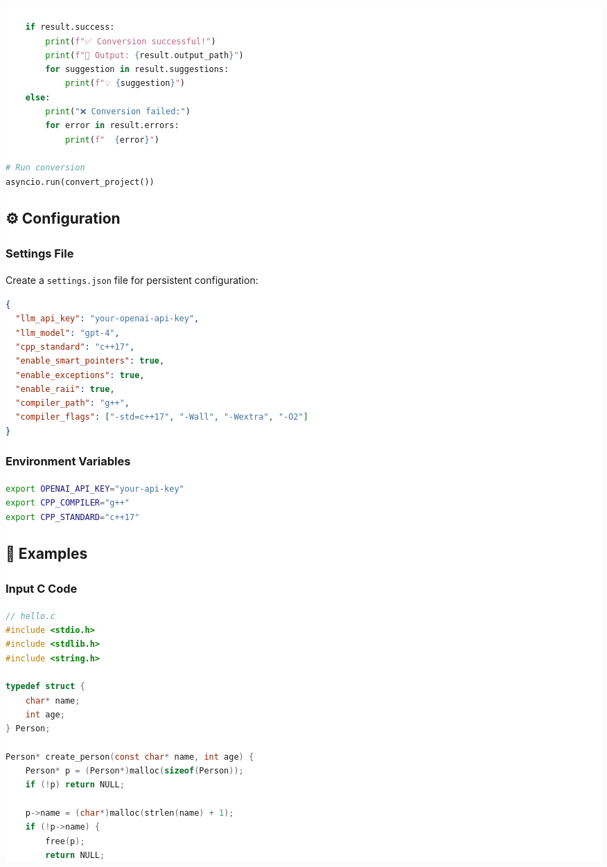 ```python
    
    if result.success:
        print(f"✅ Conversion successful!")
        print(f"📁 Output: {result.output_path}")
        for suggestion in result.suggestions:
            print(f"💡 {suggestion}")
    else:
        print("❌ Conversion failed:")
        for error in result.errors:
            print(f"  {error}")

# Run conversion
asyncio.run(convert_project())
```

## ⚙️ Configuration

### Settings File
Create a `settings.json` file for persistent configuration:

```json
{
  "llm_api_key": "your-openai-api-key",
  "llm_model": "gpt-4",
  "cpp_standard": "c++17",
  "enable_smart_pointers": true,
  "enable_exceptions": true,
  "enable_raii": true,
  "compiler_path": "g++",
  "compiler_flags": ["-std=c++17", "-Wall", "-Wextra", "-O2"]
}
```

### Environment Variables
```bash
export OPENAI_API_KEY="your-api-key"
export CPP_COMPILER="g++"
export CPP_STANDARD="c++17"
```

## 🧪 Examples

### Input C Code
```c
// hello.c
#include <stdio.h>
#include <stdlib.h>
#include <string.h>

typedef struct {
    char* name;
    int age;
} Person;

Person* create_person(const char* name, int age) {
    Person* p = (Person*)malloc(sizeof(Person));
    if (!p) return NULL;
    
    p->name = (char*)malloc(strlen(name) + 1);
    if (!p->name) {
        free(p);
        return NULL;
```